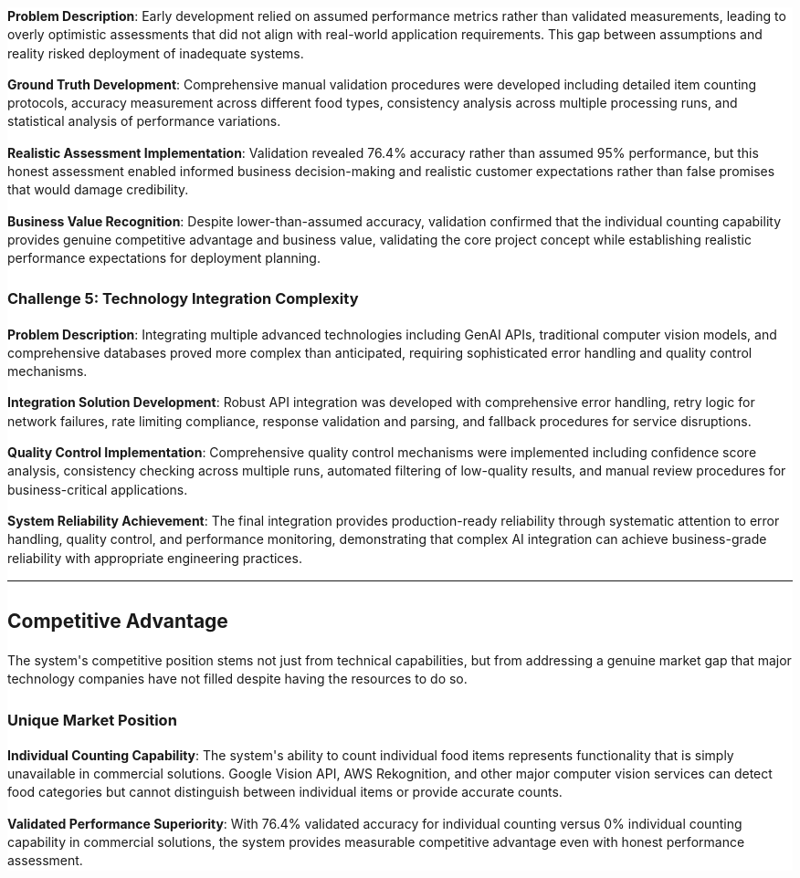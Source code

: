 **Problem Description**: Early development relied on assumed performance metrics rather than validated measurements, leading to overly optimistic assessments that did not align with real-world application requirements. This gap between assumptions and reality risked deployment of inadequate systems.

**Ground Truth Development**: Comprehensive manual validation procedures were developed including detailed item counting protocols, accuracy measurement across different food types, consistency analysis across multiple processing runs, and statistical analysis of performance variations.

**Realistic Assessment Implementation**: Validation revealed 76.4% accuracy rather than assumed 95% performance, but this honest assessment enabled informed business decision-making and realistic customer expectations rather than false promises that would damage credibility.

**Business Value Recognition**: Despite lower-than-assumed accuracy, validation confirmed that the individual counting capability provides genuine competitive advantage and business value, validating the core project concept while establishing realistic performance expectations for deployment planning.

### Challenge 5: Technology Integration Complexity

**Problem Description**: Integrating multiple advanced technologies including GenAI APIs, traditional computer vision models, and comprehensive databases proved more complex than anticipated, requiring sophisticated error handling and quality control mechanisms.

**Integration Solution Development**: Robust API integration was developed with comprehensive error handling, retry logic for network failures, rate limiting compliance, response validation and parsing, and fallback procedures for service disruptions.

**Quality Control Implementation**: Comprehensive quality control mechanisms were implemented including confidence score analysis, consistency checking across multiple runs, automated filtering of low-quality results, and manual review procedures for business-critical applications.

**System Reliability Achievement**: The final integration provides production-ready reliability through systematic attention to error handling, quality control, and performance monitoring, demonstrating that complex AI integration can achieve business-grade reliability with appropriate engineering practices.

---

## Competitive Advantage

The system's competitive position stems not just from technical capabilities, but from addressing a genuine market gap that major technology companies have not filled despite having the resources to do so.

### Unique Market Position

**Individual Counting Capability**: The system's ability to count individual food items represents functionality that is simply unavailable in commercial solutions. Google Vision API, AWS Rekognition, and other major computer vision services can detect food categories but cannot distinguish between individual items or provide accurate counts.

**Validated Performance Superiority**: With 76.4% validated accuracy for individual counting versus 0% individual counting capability in commercial solutions, the system provides measurable competitive advantage even with honest performance assessment.
